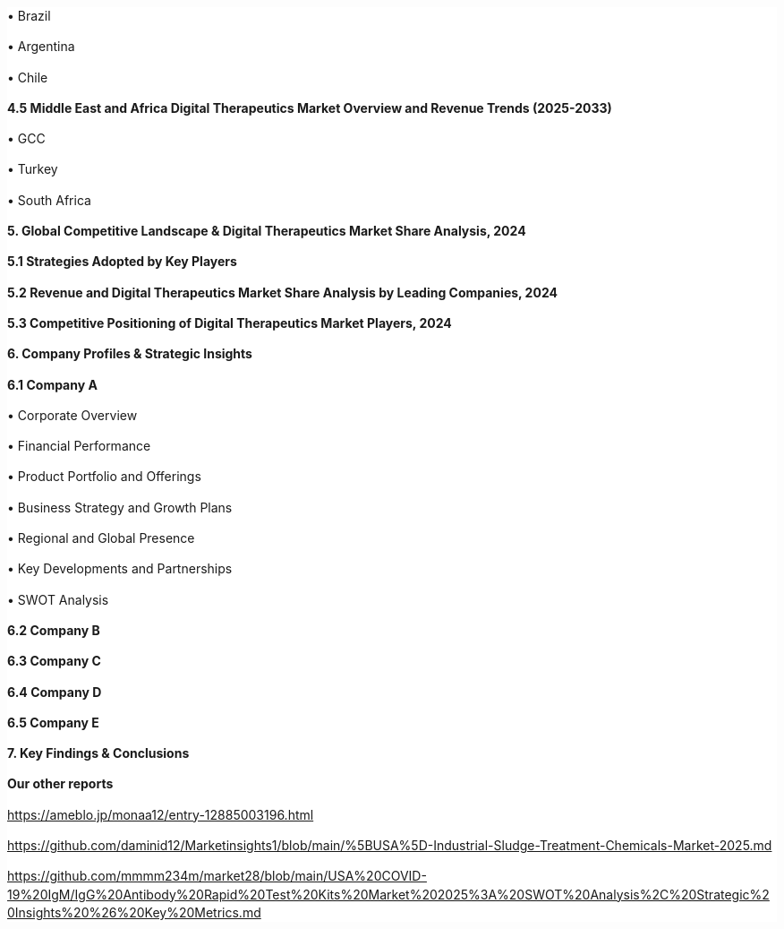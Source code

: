 • Brazil

• Argentina

• Chile

<strong>4.5 Middle East and Africa Digital Therapeutics Market Overview and Revenue Trends (2025-2033)</strong>

• GCC

• Turkey

• South Africa

<strong>5. Global Competitive Landscape & Digital Therapeutics Market Share Analysis, 2024</strong>

<strong>5.1 Strategies Adopted by Key Players</strong>

<strong>5.2 Revenue and Digital Therapeutics Market Share Analysis by Leading Companies, 2024</strong>

<strong>5.3 Competitive Positioning of Digital Therapeutics Market Players, 2024</strong>

<strong>6. Company Profiles & Strategic Insights</strong>

<strong>6.1 Company A</strong>

• Corporate Overview

• Financial Performance

• Product Portfolio and Offerings

• Business Strategy and Growth Plans

• Regional and Global Presence

• Key Developments and Partnerships

• SWOT Analysis

<strong>6.2 Company B</strong>

<strong>6.3 Company C</strong>

<strong>6.4 Company D</strong>

<strong>6.5 Company E</strong>

<strong>7. Key Findings & Conclusions</strong>

<strong>Our other reports</strong>

<a href=https://ameblo.jp/monaa12/entry-12885003196.html>https://ameblo.jp/monaa12/entry-12885003196.html</a>

<a href=https://github.com/daminid12/Marketinsights1/blob/main/%5BUSA%5D-Industrial-Sludge-Treatment-Chemicals-Market-2025.md>https://github.com/daminid12/Marketinsights1/blob/main/%5BUSA%5D-Industrial-Sludge-Treatment-Chemicals-Market-2025.md</a>

<a href=https://github.com/mmmm234m/market28/blob/main/USA%20COVID-19%20IgM/IgG%20Antibody%20Rapid%20Test%20Kits%20Market%202025%3A%20SWOT%20Analysis%2C%20Strategic%20Insights%20%26%20Key%20Metrics.md>https://github.com/mmmm234m/market28/blob/main/USA%20COVID-19%20IgM/IgG%20Antibody%20Rapid%20Test%20Kits%20Market%202025%3A%20SWOT%20Analysis%2C%20Strategic%20Insights%20%26%20Key%20Metrics.md</a>
